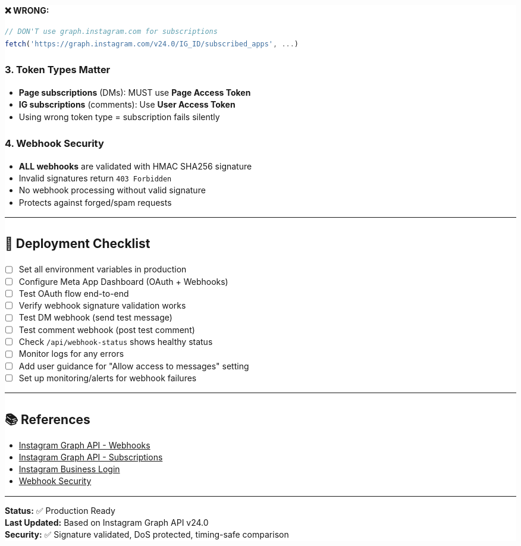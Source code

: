 **❌ WRONG:**
```javascript
// DON'T use graph.instagram.com for subscriptions
fetch('https://graph.instagram.com/v24.0/IG_ID/subscribed_apps', ...)
```

### 3. Token Types Matter

- **Page subscriptions** (DMs): MUST use **Page Access Token**
- **IG subscriptions** (comments): Use **User Access Token**
- Using wrong token type = subscription fails silently

### 4. Webhook Security

- **ALL webhooks** are validated with HMAC SHA256 signature
- Invalid signatures return `403 Forbidden`
- No webhook processing without valid signature
- Protects against forged/spam requests

---

## 🚀 Deployment Checklist

- [ ] Set all environment variables in production
- [ ] Configure Meta App Dashboard (OAuth + Webhooks)
- [ ] Test OAuth flow end-to-end
- [ ] Verify webhook signature validation works
- [ ] Test DM webhook (send test message)
- [ ] Test comment webhook (post test comment)
- [ ] Check `/api/webhook-status` shows healthy status
- [ ] Monitor logs for any errors
- [ ] Add user guidance for "Allow access to messages" setting
- [ ] Set up monitoring/alerts for webhook failures

---

## 📚 References

- [Instagram Graph API - Webhooks](https://developers.facebook.com/docs/instagram-platform/webhooks)
- [Instagram Graph API - Subscriptions](https://developers.facebook.com/docs/graph-api/webhooks/subscriptions)
- [Instagram Business Login](https://developers.facebook.com/docs/instagram-basic-display-api/overview)
- [Webhook Security](https://developers.facebook.com/docs/graph-api/webhooks/getting-started#verification-requests)

---

**Status:** ✅ Production Ready  
**Last Updated:** Based on Instagram Graph API v24.0  
**Security:** ✅ Signature validated, DoS protected, timing-safe comparison
